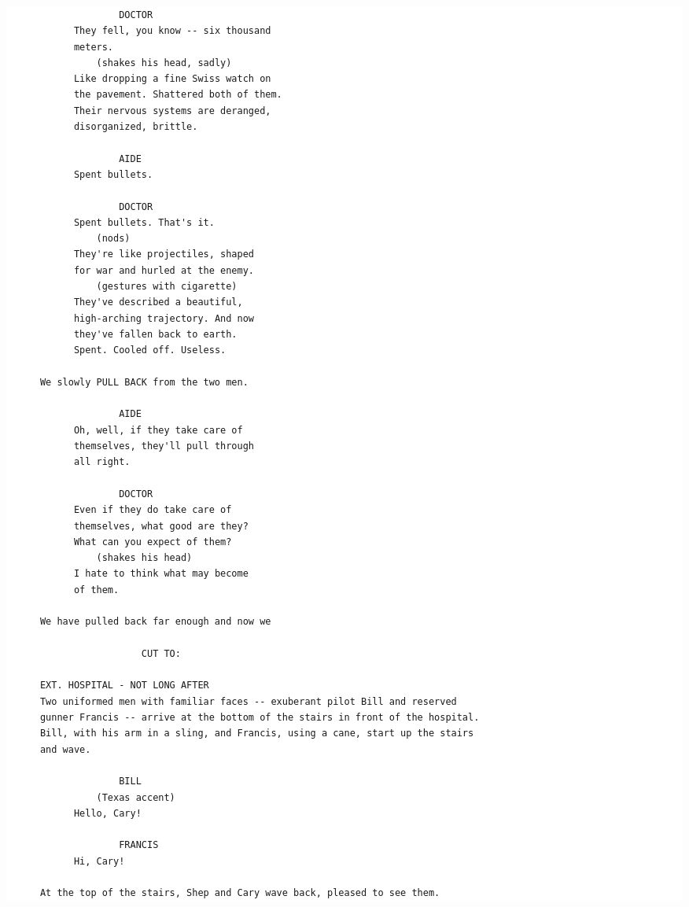           				DOCTOR
          		They fell, you know -- six thousand 
          		meters. 
          			(shakes his head, sadly)
          		Like dropping a fine Swiss watch on 
          		the pavement. Shattered both of them. 
          		Their nervous systems are deranged, 
          		disorganized, brittle.
          
          				AIDE
          		Spent bullets.
          
          				DOCTOR
          		Spent bullets. That's it. 
          			(nods)
          		They're like projectiles, shaped 
          		for war and hurled at the enemy. 
          			(gestures with cigarette)
          		They've described a beautiful,
          		high-arching trajectory. And now 
          		they've fallen back to earth. 
          		Spent. Cooled off. Useless.
          
          We slowly PULL BACK from the two men.
          
          				AIDE
          		Oh, well, if they take care of 
          		themselves, they'll pull through 
          		all right.
          
          				DOCTOR
          		Even if they do take care of 
          		themselves, what good are they? 
          		What can you expect of them? 
          			(shakes his head)
          		I hate to think what may become 
          		of them.
          
          We have pulled back far enough and now we 
          
          					CUT TO:
          
          EXT. HOSPITAL - NOT LONG AFTER
          Two uniformed men with familiar faces -- exuberant pilot Bill and reserved 
          gunner Francis -- arrive at the bottom of the stairs in front of the hospital. 
          Bill, with his arm in a sling, and Francis, using a cane, start up the stairs 
          and wave.
          
          				BILL
          			(Texas accent)
          		Hello, Cary!
          
          				FRANCIS
          		Hi, Cary!
          
          At the top of the stairs, Shep and Cary wave back, pleased to see them. 
          